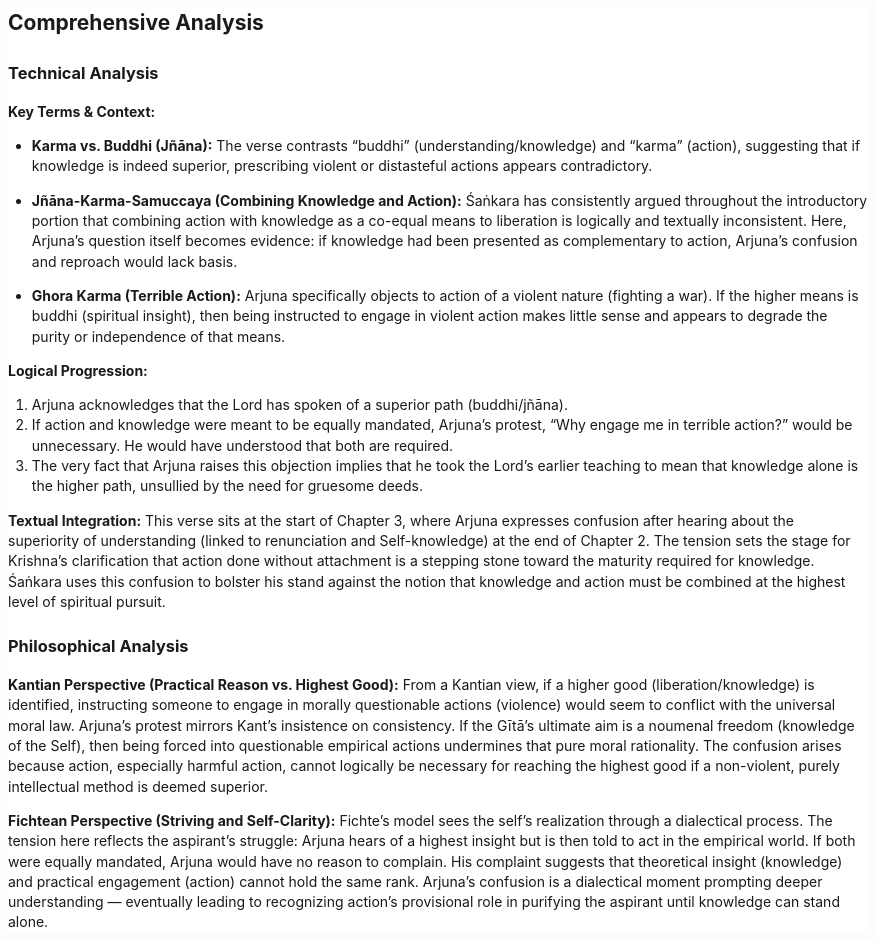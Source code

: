 
## Comprehensive Analysis

### Technical Analysis

**Key Terms & Context:**

- **Karma vs. Buddhi (Jñāna):**
  The verse contrasts “buddhi” (understanding/knowledge) and “karma” (action), suggesting that if knowledge is indeed superior, prescribing violent or distasteful actions appears contradictory.

- **Jñāna-Karma-Samuccaya (Combining Knowledge and Action):**
  Śaṅkara has consistently argued throughout the introductory portion that combining action with knowledge as a co-equal means to liberation is logically and textually inconsistent. Here, Arjuna’s question itself becomes evidence: if knowledge had been presented as complementary to action, Arjuna’s confusion and reproach would lack basis.

- **Ghora Karma (Terrible Action):**
  Arjuna specifically objects to action of a violent nature (fighting a war). If the higher means is buddhi (spiritual insight), then being instructed to engage in violent action makes little sense and appears to degrade the purity or independence of that means.

**Logical Progression:**
1. Arjuna acknowledges that the Lord has spoken of a superior path (buddhi/jñāna).
2. If action and knowledge were meant to be equally mandated, Arjuna’s protest, “Why engage me in terrible action?” would be unnecessary. He would have understood that both are required.
3. The very fact that Arjuna raises this objection implies that he took the Lord’s earlier teaching to mean that knowledge alone is the higher path, unsullied by the need for gruesome deeds.

**Textual Integration:**
This verse sits at the start of Chapter 3, where Arjuna expresses confusion after hearing about the superiority of understanding (linked to renunciation and Self-knowledge) at the end of Chapter 2. The tension sets the stage for Krishna’s clarification that action done without attachment is a stepping stone toward the maturity required for knowledge. Śaṅkara uses this confusion to bolster his stand against the notion that knowledge and action must be combined at the highest level of spiritual pursuit.

### Philosophical Analysis

**Kantian Perspective (Practical Reason vs. Highest Good):**
From a Kantian view, if a higher good (liberation/knowledge) is identified, instructing someone to engage in morally questionable actions (violence) would seem to conflict with the universal moral law. Arjuna’s protest mirrors Kant’s insistence on consistency. If the Gītā’s ultimate aim is a noumenal freedom (knowledge of the Self), then being forced into questionable empirical actions undermines that pure moral rationality. The confusion arises because action, especially harmful action, cannot logically be necessary for reaching the highest good if a non-violent, purely intellectual method is deemed superior.

**Fichtean Perspective (Striving and Self-Clarity):**
Fichte’s model sees the self’s realization through a dialectical process. The tension here reflects the aspirant’s struggle: Arjuna hears of a highest insight but is then told to act in the empirical world. If both were equally mandated, Arjuna would have no reason to complain. His complaint suggests that theoretical insight (knowledge) and practical engagement (action) cannot hold the same rank. Arjuna’s confusion is a dialectical moment prompting deeper understanding — eventually leading to recognizing action’s provisional role in purifying the aspirant until knowledge can stand alone.
